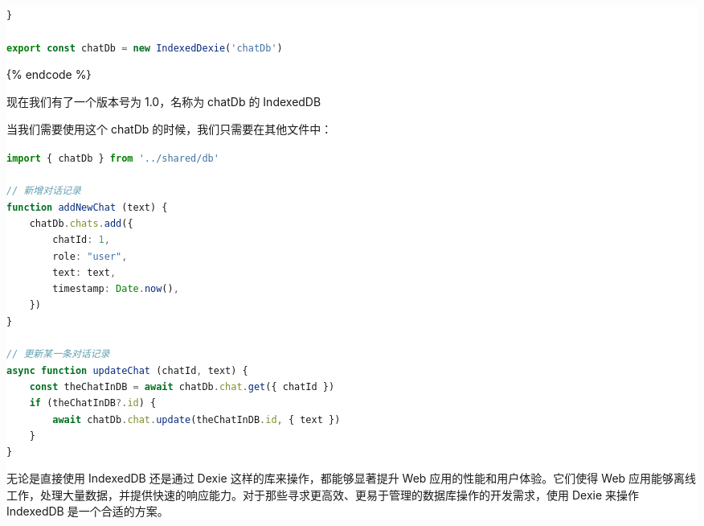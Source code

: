 ```typescript
}

export const chatDb = new IndexedDexie('chatDb')
```
{% endcode %}

现在我们有了一个版本号为 1.0，名称为 chatDb 的 IndexedDB

当我们需要使用这个 chatDb 的时候，我们只需要在其他文件中：

```typescript
import { chatDb } from '../shared/db'

// 新增对话记录
function addNewChat (text) {
    chatDb.chats.add({
        chatId: 1,
        role: "user",
        text: text,
        timestamp: Date.now(),
    })
}

// 更新某一条对话记录
async function updateChat (chatId, text) {
    const theChatInDB = await chatDb.chat.get({ chatId })
    if (theChatInDB?.id) {
        await chatDb.chat.update(theChatInDB.id, { text })
    }
}
```



无论是直接使用 IndexedDB 还是通过 Dexie 这样的库来操作，都能够显著提升 Web 应用的性能和用户体验。它们使得 Web 应用能够离线工作，处理大量数据，并提供快速的响应能力。对于那些寻求更高效、更易于管理的数据库操作的开发需求，使用 Dexie 来操作 IndexedDB 是一个合适的方案。

